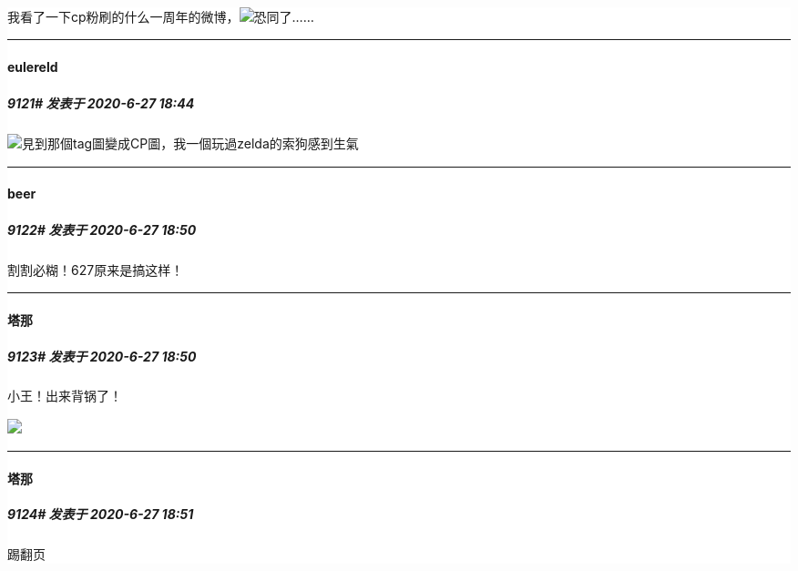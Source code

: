 

我看了一下cp粉刷的什么一周年的微博，<img src="https://static.saraba1st.com/image/smiley/face2017/001.png" referrerpolicy="no-referrer">恐同了……







-----

####  eulereld  
##### 9121#       发表于 2020-6-27 18:44



<img src="https://static.saraba1st.com/image/smiley/face2017/117.png" referrerpolicy="no-referrer">見到那個tag圖變成CP圖，我一個玩過zelda的索狗感到生氣







-----

####  beer  
##### 9122#       发表于 2020-6-27 18:50




割割必糊！627原来是搞这样！







-----

####  塔那  
##### 9123#       发表于 2020-6-27 18:50




小王！出来背锅了！

<img src="https://p.sda1.dev/0/532ce24380b4575dc467f8dba3020b2a/IMG_49F158BF4D16340123ED4C33CF29537E.jpeg" referrerpolicy="no-referrer">







-----

####  塔那  
##### 9124#       发表于 2020-6-27 18:51




踢翻页
